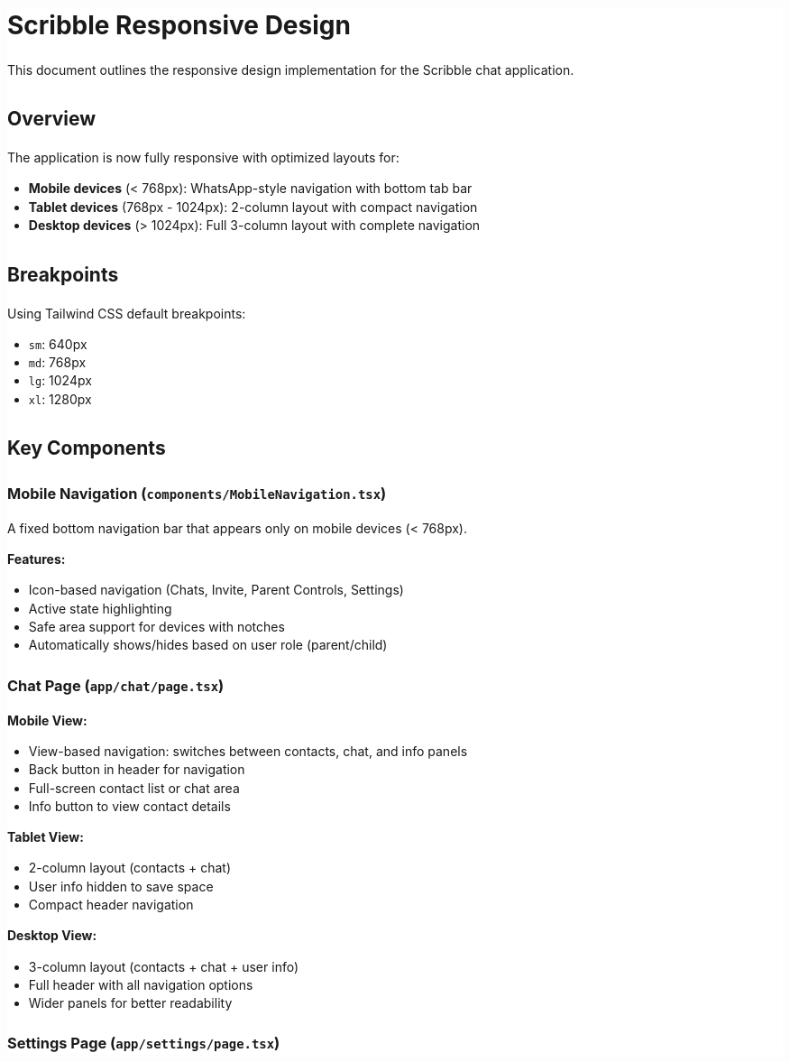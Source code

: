 # Scribble Responsive Design

This document outlines the responsive design implementation for the Scribble chat application.

## Overview

The application is now fully responsive with optimized layouts for:
- **Mobile devices** (< 768px): WhatsApp-style navigation with bottom tab bar
- **Tablet devices** (768px - 1024px): 2-column layout with compact navigation
- **Desktop devices** (> 1024px): Full 3-column layout with complete navigation

## Breakpoints

Using Tailwind CSS default breakpoints:
- `sm`: 640px
- `md`: 768px
- `lg`: 1024px
- `xl`: 1280px

## Key Components

### Mobile Navigation (`components/MobileNavigation.tsx`)

A fixed bottom navigation bar that appears only on mobile devices (< 768px).

**Features:**
- Icon-based navigation (Chats, Invite, Parent Controls, Settings)
- Active state highlighting
- Safe area support for devices with notches
- Automatically shows/hides based on user role (parent/child)

### Chat Page (`app/chat/page.tsx`)

**Mobile View:**
- View-based navigation: switches between contacts, chat, and info panels
- Back button in header for navigation
- Full-screen contact list or chat area
- Info button to view contact details

**Tablet View:**
- 2-column layout (contacts + chat)
- User info hidden to save space
- Compact header navigation

**Desktop View:**
- 3-column layout (contacts + chat + user info)
- Full header with all navigation options
- Wider panels for better readability

### Settings Page (`app/settings/page.tsx`)
